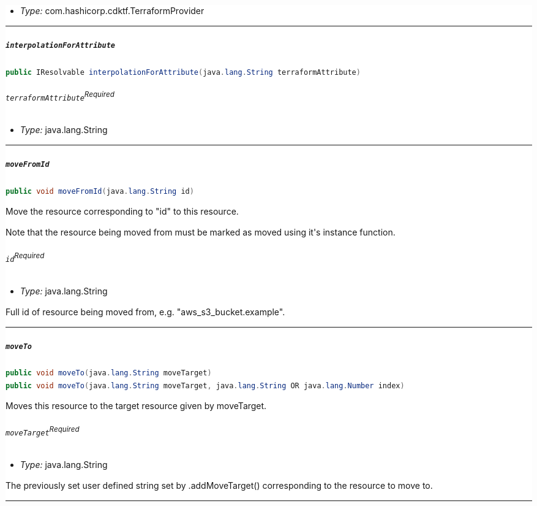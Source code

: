 - *Type:* com.hashicorp.cdktf.TerraformProvider

---

##### `interpolationForAttribute` <a name="interpolationForAttribute" id="@cdktf/provider-pagerduty.incidentType.IncidentType.interpolationForAttribute"></a>

```java
public IResolvable interpolationForAttribute(java.lang.String terraformAttribute)
```

###### `terraformAttribute`<sup>Required</sup> <a name="terraformAttribute" id="@cdktf/provider-pagerduty.incidentType.IncidentType.interpolationForAttribute.parameter.terraformAttribute"></a>

- *Type:* java.lang.String

---

##### `moveFromId` <a name="moveFromId" id="@cdktf/provider-pagerduty.incidentType.IncidentType.moveFromId"></a>

```java
public void moveFromId(java.lang.String id)
```

Move the resource corresponding to "id" to this resource.

Note that the resource being moved from must be marked as moved using it's instance function.

###### `id`<sup>Required</sup> <a name="id" id="@cdktf/provider-pagerduty.incidentType.IncidentType.moveFromId.parameter.id"></a>

- *Type:* java.lang.String

Full id of resource being moved from, e.g. "aws_s3_bucket.example".

---

##### `moveTo` <a name="moveTo" id="@cdktf/provider-pagerduty.incidentType.IncidentType.moveTo"></a>

```java
public void moveTo(java.lang.String moveTarget)
public void moveTo(java.lang.String moveTarget, java.lang.String OR java.lang.Number index)
```

Moves this resource to the target resource given by moveTarget.

###### `moveTarget`<sup>Required</sup> <a name="moveTarget" id="@cdktf/provider-pagerduty.incidentType.IncidentType.moveTo.parameter.moveTarget"></a>

- *Type:* java.lang.String

The previously set user defined string set by .addMoveTarget() corresponding to the resource to move to.

---